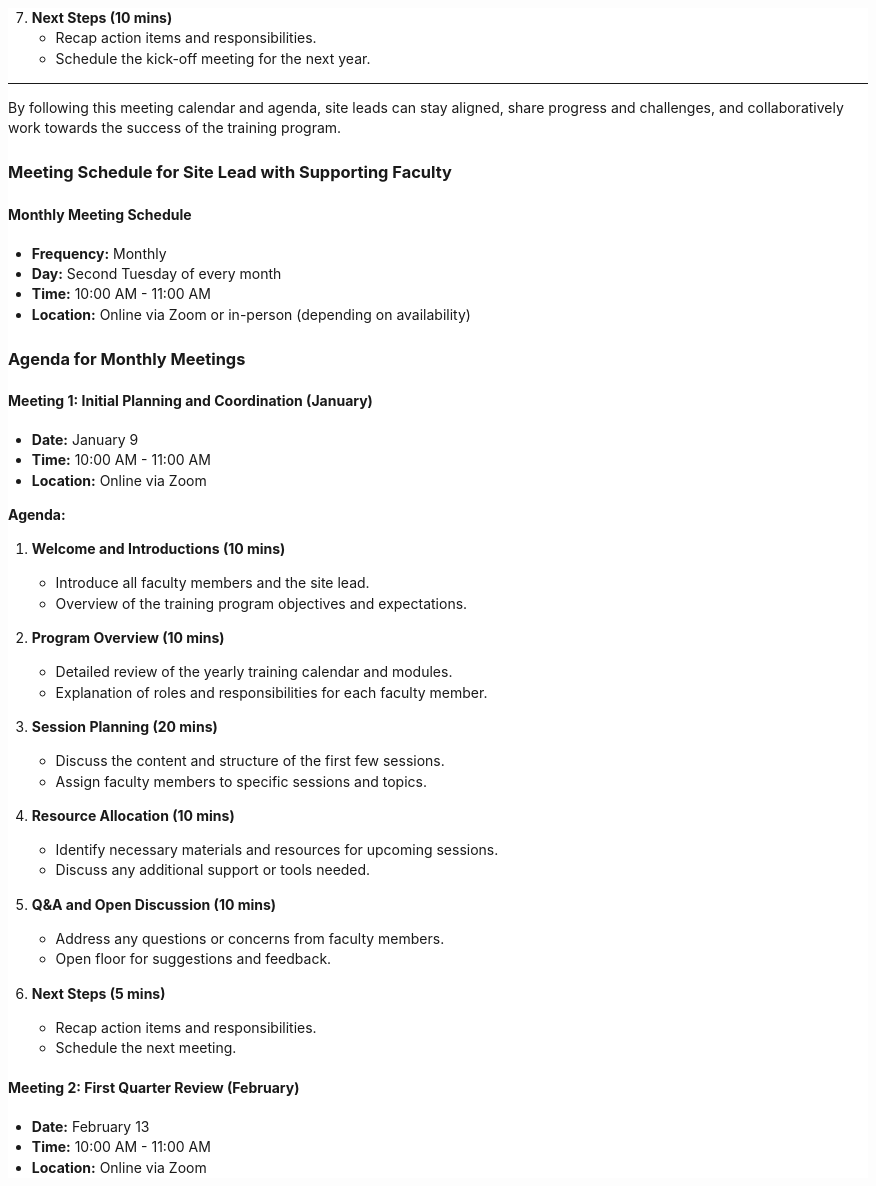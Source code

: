 7. **Next Steps (10 mins)**
   - Recap action items and responsibilities.
   - Schedule the kick-off meeting for the next year.

---

By following this meeting calendar and agenda, site leads can stay aligned, share progress and challenges, and collaboratively work towards the success of the training program.



### Meeting Schedule for Site Lead with Supporting Faculty

#### Monthly Meeting Schedule
- **Frequency:** Monthly
- **Day:** Second Tuesday of every month
- **Time:** 10:00 AM - 11:00 AM
- **Location:** Online via Zoom or in-person (depending on availability)

### Agenda for Monthly Meetings

#### Meeting 1: Initial Planning and Coordination (January)
- **Date:** January 9
- **Time:** 10:00 AM - 11:00 AM
- **Location:** Online via Zoom

**Agenda:**
1. **Welcome and Introductions (10 mins)**
   - Introduce all faculty members and the site lead.
   - Overview of the training program objectives and expectations.

2. **Program Overview (10 mins)**
   - Detailed review of the yearly training calendar and modules.
   - Explanation of roles and responsibilities for each faculty member.

3. **Session Planning (20 mins)**
   - Discuss the content and structure of the first few sessions.
   - Assign faculty members to specific sessions and topics.

4. **Resource Allocation (10 mins)**
   - Identify necessary materials and resources for upcoming sessions.
   - Discuss any additional support or tools needed.

5. **Q&A and Open Discussion (10 mins)**
   - Address any questions or concerns from faculty members.
   - Open floor for suggestions and feedback.

6. **Next Steps (5 mins)**
   - Recap action items and responsibilities.
   - Schedule the next meeting.

#### Meeting 2: First Quarter Review (February)
- **Date:** February 13
- **Time:** 10:00 AM - 11:00 AM
- **Location:** Online via Zoom
